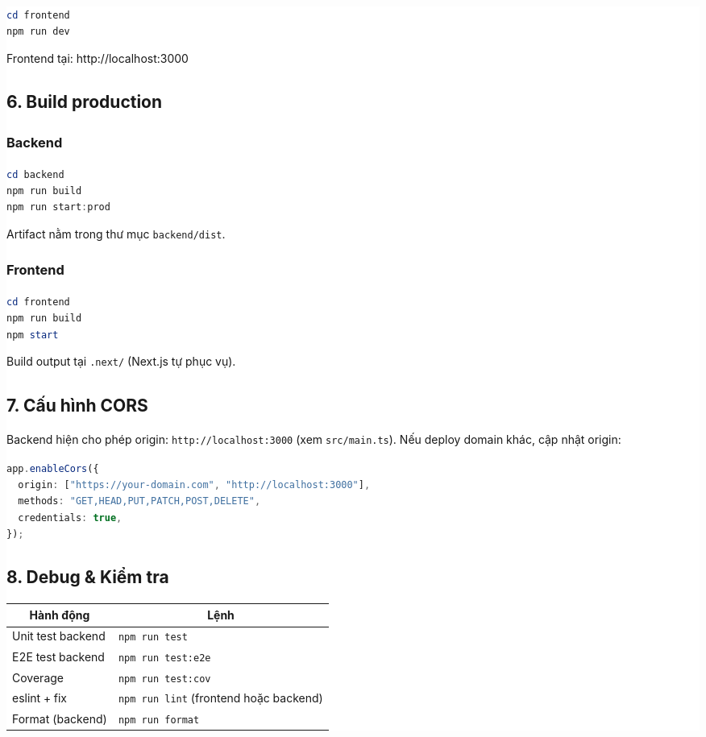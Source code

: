```powershell
cd frontend
npm run dev
```

Frontend tại: http://localhost:3000

## 6. Build production

### Backend

```powershell
cd backend
npm run build
npm run start:prod
```

Artifact nằm trong thư mục `backend/dist`.

### Frontend

```powershell
cd frontend
npm run build
npm start
```

Build output tại `.next/` (Next.js tự phục vụ).

## 7. Cấu hình CORS

Backend hiện cho phép origin: `http://localhost:3000` (xem `src/main.ts`). Nếu deploy domain khác, cập nhật origin:

```ts
app.enableCors({
  origin: ["https://your-domain.com", "http://localhost:3000"],
  methods: "GET,HEAD,PUT,PATCH,POST,DELETE",
  credentials: true,
});
```

## 8. Debug & Kiểm tra

| Hành động         | Lệnh                                   |
| ----------------- | -------------------------------------- |
| Unit test backend | `npm run test`                         |
| E2E test backend  | `npm run test:e2e`                     |
| Coverage          | `npm run test:cov`                     |
| eslint + fix      | `npm run lint` (frontend hoặc backend) |
| Format (backend)  | `npm run format`                       |
